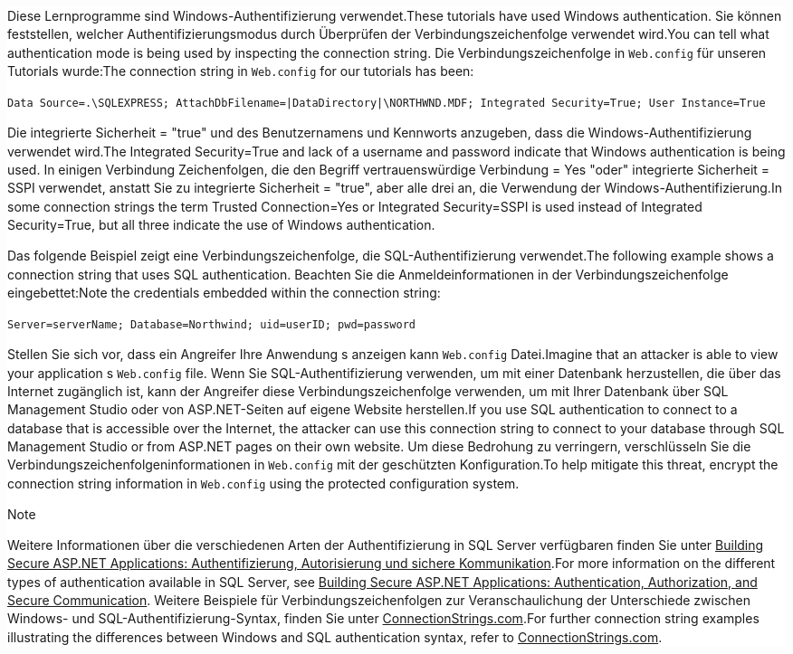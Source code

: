 <span data-ttu-id="cd909-241">Diese Lernprogramme sind Windows-Authentifizierung verwendet.</span><span class="sxs-lookup"><span data-stu-id="cd909-241">These tutorials have used Windows authentication.</span></span> <span data-ttu-id="cd909-242">Sie können feststellen, welcher Authentifizierungsmodus durch Überprüfen der Verbindungszeichenfolge verwendet wird.</span><span class="sxs-lookup"><span data-stu-id="cd909-242">You can tell what authentication mode is being used by inspecting the connection string.</span></span> <span data-ttu-id="cd909-243">Die Verbindungszeichenfolge in `Web.config` für unseren Tutorials wurde:</span><span class="sxs-lookup"><span data-stu-id="cd909-243">The connection string in `Web.config` for our tutorials has been:</span></span>

`Data Source=.\SQLEXPRESS; AttachDbFilename=|DataDirectory|\NORTHWND.MDF; Integrated Security=True; User Instance=True`

<span data-ttu-id="cd909-244">Die integrierte Sicherheit = "true" und des Benutzernamens und Kennworts anzugeben, dass die Windows-Authentifizierung verwendet wird.</span><span class="sxs-lookup"><span data-stu-id="cd909-244">The Integrated Security=True and lack of a username and password indicate that Windows authentication is being used.</span></span> <span data-ttu-id="cd909-245">In einigen Verbindung Zeichenfolgen, die den Begriff vertrauenswürdige Verbindung = Yes "oder" integrierte Sicherheit = SSPI verwendet, anstatt Sie zu integrierte Sicherheit = "true", aber alle drei an, die Verwendung der Windows-Authentifizierung.</span><span class="sxs-lookup"><span data-stu-id="cd909-245">In some connection strings the term Trusted Connection=Yes or Integrated Security=SSPI is used instead of Integrated Security=True, but all three indicate the use of Windows authentication.</span></span>

<span data-ttu-id="cd909-246">Das folgende Beispiel zeigt eine Verbindungszeichenfolge, die SQL-Authentifizierung verwendet.</span><span class="sxs-lookup"><span data-stu-id="cd909-246">The following example shows a connection string that uses SQL authentication.</span></span> <span data-ttu-id="cd909-247">Beachten Sie die Anmeldeinformationen in der Verbindungszeichenfolge eingebettet:</span><span class="sxs-lookup"><span data-stu-id="cd909-247">Note the credentials embedded within the connection string:</span></span>

`Server=serverName; Database=Northwind; uid=userID; pwd=password`

<span data-ttu-id="cd909-248">Stellen Sie sich vor, dass ein Angreifer Ihre Anwendung s anzeigen kann `Web.config` Datei.</span><span class="sxs-lookup"><span data-stu-id="cd909-248">Imagine that an attacker is able to view your application s `Web.config` file.</span></span> <span data-ttu-id="cd909-249">Wenn Sie SQL-Authentifizierung verwenden, um mit einer Datenbank herzustellen, die über das Internet zugänglich ist, kann der Angreifer diese Verbindungszeichenfolge verwenden, um mit Ihrer Datenbank über SQL Management Studio oder von ASP.NET-Seiten auf eigene Website herstellen.</span><span class="sxs-lookup"><span data-stu-id="cd909-249">If you use SQL authentication to connect to a database that is accessible over the Internet, the attacker can use this connection string to connect to your database through SQL Management Studio or from ASP.NET pages on their own website.</span></span> <span data-ttu-id="cd909-250">Um diese Bedrohung zu verringern, verschlüsseln Sie die Verbindungszeichenfolgeninformationen in `Web.config` mit der geschützten Konfiguration.</span><span class="sxs-lookup"><span data-stu-id="cd909-250">To help mitigate this threat, encrypt the connection string information in `Web.config` using the protected configuration system.</span></span>

> [!NOTE]
> <span data-ttu-id="cd909-251">Weitere Informationen über die verschiedenen Arten der Authentifizierung in SQL Server verfügbaren finden Sie unter [Building Secure ASP.NET Applications: Authentifizierung, Autorisierung und sichere Kommunikation](https://msdn.microsoft.com/en-us/library/aa302392.aspx).</span><span class="sxs-lookup"><span data-stu-id="cd909-251">For more information on the different types of authentication available in SQL Server, see [Building Secure ASP.NET Applications: Authentication, Authorization, and Secure Communication](https://msdn.microsoft.com/en-us/library/aa302392.aspx).</span></span> <span data-ttu-id="cd909-252">Weitere Beispiele für Verbindungszeichenfolgen zur Veranschaulichung der Unterschiede zwischen Windows- und SQL-Authentifizierung-Syntax, finden Sie unter [ConnectionStrings.com](http://www.connectionstrings.com/).</span><span class="sxs-lookup"><span data-stu-id="cd909-252">For further connection string examples illustrating the differences between Windows and SQL authentication syntax, refer to [ConnectionStrings.com](http://www.connectionstrings.com/).</span></span>
